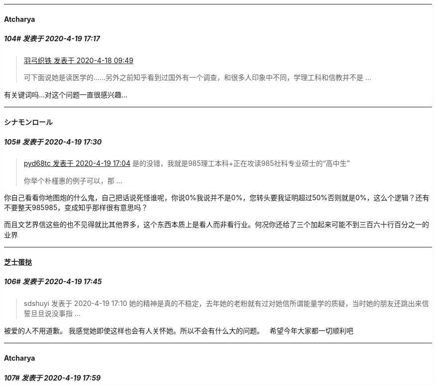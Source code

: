 


*****

####  Atcharya  
##### 104#       发表于 2020-4-19 17:17



<blockquote><a href="httphttps://bbs.saraba1st.com/2b/forum.php?mod=redirect&amp;goto=findpost&amp;pid=47121809&amp;ptid=1924770" target="_blank">羽弓织铁 发表于 2020-4-18 09:49</a>

可下面说她是读医学的……另外之前知乎看到过国外有一个调查，和很多人印象中不同，学理工科和信教并不是 ...</blockquote>
有关键词吗...对这个问题一直很感兴趣...







*****

####  シナモンロール  
##### 105#       发表于 2020-4-19 17:30



<blockquote><a href="httphttps://bbs.saraba1st.com/2b/forum.php?mod=redirect&amp;goto=findpost&amp;pid=47134510&amp;ptid=1924770" target="_blank">pyd68tc 发表于 2020-4-19 17:04</a>
是的没错，我就是985理工本科+正在攻读985社科专业硕士的“高中生”

你举个朴槿惠的例子可以，那 ...</blockquote>
你自己看看你地图炮的什么鬼，自己把话说死怪谁呢，你说0%我说并不是0%，您转头要我证明超过50%否则就是0%，这么个逻辑？还有不要整天985985，变成知乎那样很有意思吗？

而且文艺界信这些的也不见得就比其他界多，这个东西本质上是看人而非看行业。何况你还给了三个加起来可能不到三百六十行百分之一的业界







*****

####  芝士蛋挞  
##### 106#       发表于 2020-4-19 17:45



<blockquote>sdshuyi 发表于 2020-4-19 17:10
她的精神是真的不稳定，去年她的老粉就有过对她信所谓能量学的质疑，当时她的朋友还跳出来信誓旦旦说没事指 ...</blockquote>
被爱的人不用道歉。 我感觉她即使这样也会有人关怀她。所以不会有什么大的问题。   希望今年大家都一切顺利吧







*****

####  Atcharya  
##### 107#       发表于 2020-4-19 17:59
